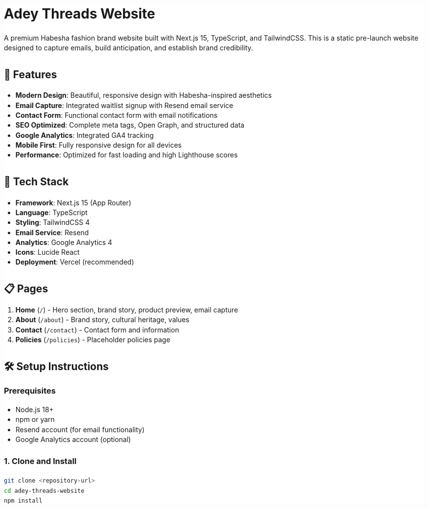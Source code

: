 # Adey Threads Website

A premium Habesha fashion brand website built with Next.js 15, TypeScript, and TailwindCSS. This is a static pre-launch website designed to capture emails, build anticipation, and establish brand credibility.

## 🎯 Features

- **Modern Design**: Beautiful, responsive design with Habesha-inspired aesthetics
- **Email Capture**: Integrated waitlist signup with Resend email service
- **Contact Form**: Functional contact form with email notifications
- **SEO Optimized**: Complete meta tags, Open Graph, and structured data
- **Google Analytics**: Integrated GA4 tracking
- **Mobile First**: Fully responsive design for all devices
- **Performance**: Optimized for fast loading and high Lighthouse scores

## 🚀 Tech Stack

- **Framework**: Next.js 15 (App Router)
- **Language**: TypeScript
- **Styling**: TailwindCSS 4
- **Email Service**: Resend
- **Analytics**: Google Analytics 4
- **Icons**: Lucide React
- **Deployment**: Vercel (recommended)

## 📋 Pages

1. **Home** (`/`) - Hero section, brand story, product preview, email capture
2. **About** (`/about`) - Brand story, cultural heritage, values
3. **Contact** (`/contact`) - Contact form and information
4. **Policies** (`/policies`) - Placeholder policies page

## 🛠️ Setup Instructions

### Prerequisites

- Node.js 18+ 
- npm or yarn
- Resend account (for email functionality)
- Google Analytics account (optional)

### 1. Clone and Install

```bash
git clone <repository-url>
cd adey-threads-website
npm install
```
